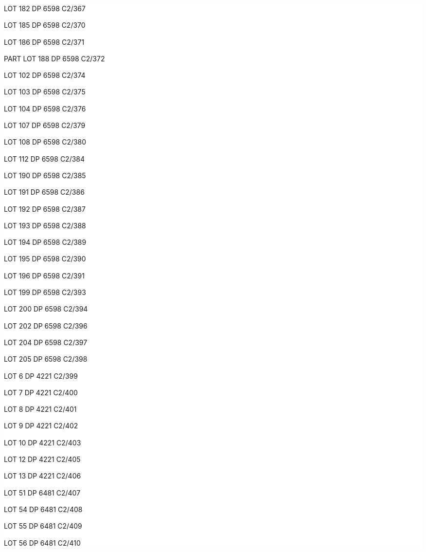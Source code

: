 LOT 182 DP 6598 C2/367

LOT 185 DP 6598 C2/370

LOT 186 DP 6598 C2/371

PART LOT 188 DP 6598 C2/372

LOT 102 DP 6598 C2/374

LOT 103 DP 6598 C2/375

LOT 104 DP 6598 C2/376

LOT 107 DP 6598 C2/379

LOT 108 DP 6598 C2/380

LOT 112 DP 6598 C2/384

LOT 190 DP 6598 C2/385

LOT 191 DP 6598 C2/386

LOT 192 DP 6598 C2/387

LOT 193 DP 6598 C2/388

LOT 194 DP 6598 C2/389

LOT 195 DP 6598 C2/390

LOT 196 DP 6598 C2/391

LOT 199 DP 6598 C2/393

LOT 200 DP 6598 C2/394

LOT 202 DP 6598 C2/396

LOT 204 DP 6598 C2/397

LOT 205 DP 6598 C2/398

LOT 6 DP 4221 C2/399

LOT 7 DP 4221 C2/400

LOT 8 DP 4221 C2/401

LOT 9 DP 4221 C2/402

LOT 10 DP 4221 C2/403

LOT 12 DP 4221 C2/405

LOT 13 DP 4221 C2/406

LOT 51 DP 6481 C2/407

LOT 54 DP 6481 C2/408

LOT 55 DP 6481 C2/409

LOT 56 DP 6481 C2/410
